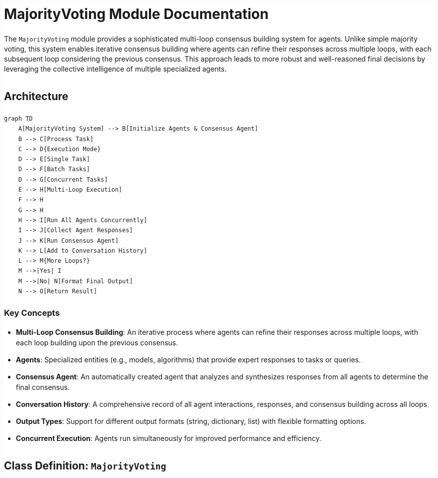 # MajorityVoting Module Documentation

The `MajorityVoting` module provides a sophisticated multi-loop consensus building system for agents. Unlike simple majority voting, this system enables iterative consensus building where agents can refine their responses across multiple loops, with each subsequent loop considering the previous consensus. This approach leads to more robust and well-reasoned final decisions by leveraging the collective intelligence of multiple specialized agents.

## Architecture

```mermaid
graph TD
    A[MajorityVoting System] --> B[Initialize Agents & Consensus Agent]
    B --> C[Process Task]
    C --> D{Execution Mode}
    D --> E[Single Task]
    D --> F[Batch Tasks]
    D --> G[Concurrent Tasks]
    E --> H[Multi-Loop Execution]
    F --> H
    G --> H
    H --> I[Run All Agents Concurrently]
    I --> J[Collect Agent Responses]
    J --> K[Run Consensus Agent]
    K --> L[Add to Conversation History]
    L --> M{More Loops?}
    M -->|Yes| I
    M -->|No| N[Format Final Output]
    N --> O[Return Result]
```

### Key Concepts


- **Multi-Loop Consensus Building**: An iterative process where agents can refine their responses across multiple loops, with each loop building upon the previous consensus.

- **Agents**: Specialized entities (e.g., models, algorithms) that provide expert responses to tasks or queries.

- **Consensus Agent**: An automatically created agent that analyzes and synthesizes responses from all agents to determine the final consensus.

- **Conversation History**: A comprehensive record of all agent interactions, responses, and consensus building across all loops.

- **Output Types**: Support for different output formats (string, dictionary, list) with flexible formatting options.

- **Concurrent Execution**: Agents run simultaneously for improved performance and efficiency.

## Class Definition: `MajorityVoting`
